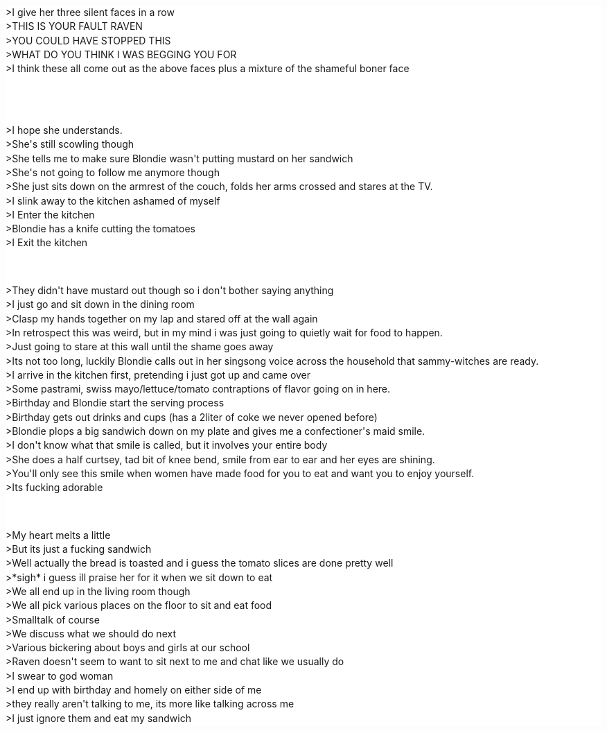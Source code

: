&gt;I give her three silent faces in a row<br />
&gt;THIS IS YOUR FAULT RAVEN<br />
&gt;YOU COULD HAVE STOPPED THIS<br />
&gt;WHAT DO YOU THINK I WAS BEGGING YOU FOR<br />
&gt;I think these all come out as the above faces plus a mixture of the shameful boner face</p>

<br />
<br />
<p>&gt;I hope she understands.<br />
&gt;She's still scowling though<br />
&gt;She tells me to make sure Blondie wasn't putting mustard on her sandwich<br />
&gt;She's not going to follow me anymore though<br />
&gt;She just sits down on the armrest of the couch, folds her arms crossed and stares at the TV.<br />
&gt;I slink away to the kitchen ashamed of myself<br />
&gt;I Enter the kitchen<br />
&gt;Blondie has a knife cutting the tomatoes<br />
&gt;I Exit the kitchen</p>

<br />
<p>&gt;They didn't have mustard out though so i don't bother saying anything<br />
&gt;I just go and sit down in the dining room<br />
&gt;Clasp my hands together on my lap and stared off at the wall again<br />
&gt;In retrospect this was weird, but in my mind i was just going to quietly wait for food to happen.<br />
&gt;Just going to stare at this wall until the shame goes away<br />
&gt;Its not too long, luckily Blondie calls out in her singsong voice across the household that sammy-witches are ready.<br />
&gt;I arrive in the kitchen first, pretending i just got up and came over<br />
&gt;Some pastrami, swiss mayo/lettuce/tomato contraptions of flavor going on in here.<br />
&gt;Birthday and Blondie start the serving process<br />
&gt;Birthday gets out drinks and cups (has a 2liter of coke we never opened before)<br />
&gt;Blondie plops a big sandwich down on my plate and gives me a confectioner's maid smile.<br />
&gt;I don't know what that smile is called, but it involves your entire body<br />
&gt;She does a half curtsey, tad bit of knee bend, smile from ear to ear and her eyes are shining.<br />
&gt;You'll only see this smile when women have made food for you to eat and want you to enjoy yourself.<br />
&gt;Its fucking adorable</p>

<br />
<p>&gt;My heart melts a little<br />
&gt;But its just a fucking sandwich<br />
&gt;Well actually the bread is toasted and i guess the tomato slices are done pretty well<br />
&gt;*sigh* i guess ill praise her for it when we sit down to eat<br />
&gt;We all end up in the living room though<br />
&gt;We all pick various places on the floor to sit and eat food<br />
&gt;Smalltalk of course<br />
&gt;We discuss what we should do next<br />
&gt;Various bickering about boys and girls at our school<br />
&gt;Raven doesn't seem to want to sit next to me and chat like we usually do<br />
&gt;I swear to god woman<br />
&gt;I end up with birthday and homely on either side of me<br />
&gt;they really aren't talking to me, its more like talking across me<br />
&gt;I just ignore them and eat my sandwich</p>
